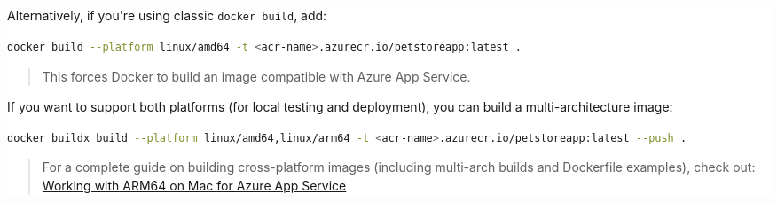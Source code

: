 Alternatively, if you're using classic `docker build`, add:

```bash
docker build --platform linux/amd64 -t <acr-name>.azurecr.io/petstoreapp:latest .
```

> This forces Docker to build an image compatible with Azure App Service.

If you want to support both platforms (for local testing and deployment), you can build a multi-architecture image:

```bash
docker buildx build --platform linux/amd64,linux/arm64 -t <acr-name>.azurecr.io/petstoreapp:latest --push .
```

> For a complete guide on building cross-platform images (including multi-arch builds and Dockerfile examples), check out: [Working with ARM64 on Mac for Azure App Service](./working-with-arm64-on-mac.md)
